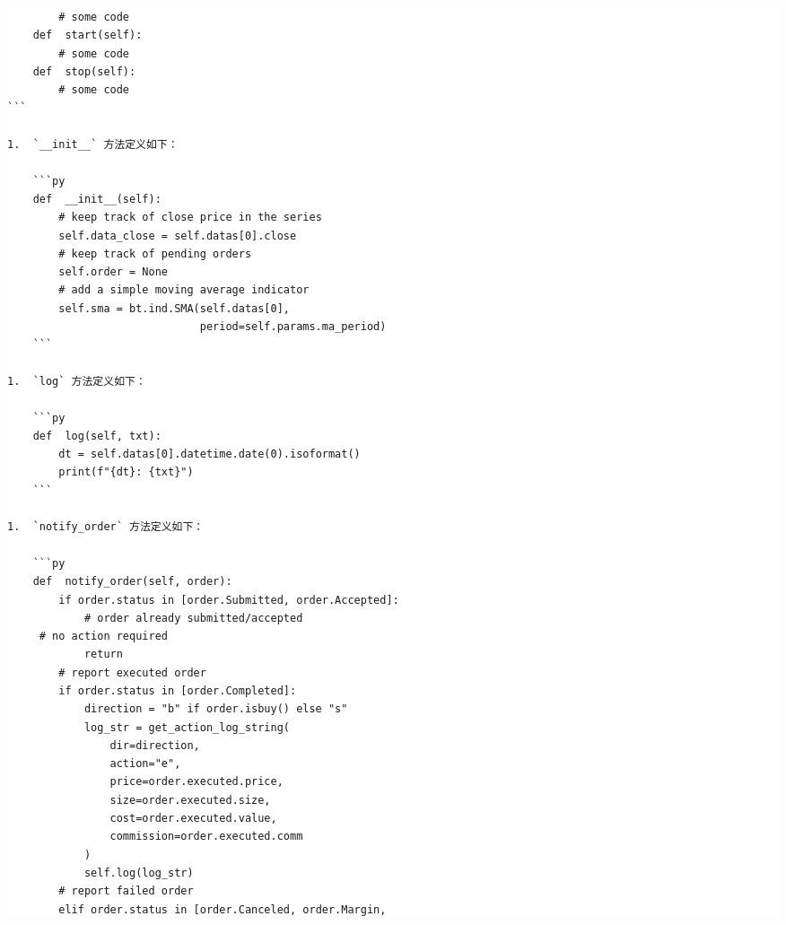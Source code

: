             # some code
        def  start(self):
            # some code
        def  stop(self):
            # some code 
    ```

    1.  `__init__` 方法定义如下：

        ```py
        def  __init__(self):
            # keep track of close price in the series
            self.data_close = self.datas[0].close
            # keep track of pending orders
            self.order = None
            # add a simple moving average indicator
            self.sma = bt.ind.SMA(self.datas[0],
                                  period=self.params.ma_period) 
        ```

    1.  `log` 方法定义如下：

        ```py
        def  log(self, txt):
            dt = self.datas[0].datetime.date(0).isoformat()
            print(f"{dt}: {txt}") 
        ```

    1.  `notify_order` 方法定义如下：

        ```py
        def  notify_order(self, order):
            if order.status in [order.Submitted, order.Accepted]:
                # order already submitted/accepted
         # no action required
                return
            # report executed order
            if order.status in [order.Completed]:
                direction = "b" if order.isbuy() else "s"
                log_str = get_action_log_string(
                    dir=direction,
                    action="e",
                    price=order.executed.price,
                    size=order.executed.size,
                    cost=order.executed.value,
                    commission=order.executed.comm
                )
                self.log(log_str)
            # report failed order
            elif order.status in [order.Canceled, order.Margin,